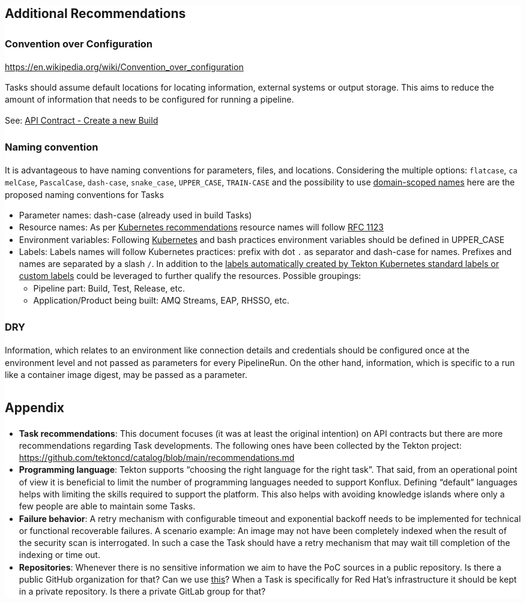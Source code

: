 ## Additional Recommendations

### Convention over Configuration
https://en.wikipedia.org/wiki/Convention_over_configuration

Tasks should assume default locations for locating information, external systems or output storage. This aims to reduce the amount of information that needs to be configured for running a pipeline.

See: [API Contract - Create a new Build](https://docs.google.com/document/d/1IPlihVjkJ4Kb9tdhsk7iz3bn5rkT_SvJCNQhyXzK3aI/edit#heading=h.bbjyylwvwfej)

### Naming convention
It is advantageous to have naming conventions for parameters, files, and locations. Considering the multiple options: `flatcase`, `camelCase`, `PascalCase`, `dash-case`, `snake_case`, `UPPER_CASE`, `TRAIN-CASE` and the possibility to use [domain-scoped names](https://github.com/tektoncd/community/blob/main/teps/0080-support-domainscoped-parameterresult-names.md) here are the proposed naming conventions for Tasks

- Parameter names: dash-case (already used in build Tasks)
- Resource names: As per [Kubernetes recommendations](https://kubernetes.io/docs/concepts/overview/working-with-objects/names/) resource names will follow  [RFC 1123](https://datatracker.ietf.org/doc/html/rfc1123)
- Environment variables: Following [Kubernetes](https://kubernetes.io/docs/tasks/inject-data-application/define-environment-variable-container/) and bash practices environment variables should be defined in UPPER_CASE
- Labels: Labels names will follow Kubernetes practices: prefix with dot `.` as separator and dash-case for names. Prefixes and names are separated by a slash `/`. In addition to the [labels automatically created by Tekton Kubernetes standard labels or custom labels](https://tekton.dev/vault/pipelines-v0.14.3/labels/#automatically-added-labels) could be leveraged to further qualify the resources. Possible groupings:
  - Pipeline part: Build, Test, Release, etc.
  - Application/Product being built: AMQ Streams, EAP, RHSSO, etc.

### DRY

Information, which relates to an environment like connection details and credentials should be configured once at the environment level and not passed as parameters for every PipelineRun. On the other hand, information, which is specific to a run like a container image digest, may be passed as a parameter.


## Appendix

- **Task recommendations**: This document focuses (it was at least the original intention) on API contracts but there are more recommendations regarding Task developments. The following ones have been collected by the Tekton project: https://github.com/tektoncd/catalog/blob/main/recommendations.md
- **Programming language**: Tekton supports “choosing the right language for the right task”. That said, from an operational point of view it is beneficial to limit the number of programming languages needed to support Konflux. Defining “default” languages helps with limiting the skills required to support the platform. This also helps with avoiding knowledge islands where only a few people are able to maintain some Tasks.
- **Failure behavior**: A retry mechanism with configurable timeout and exponential backoff needs to be implemented for technical or functional recoverable failures. A scenario example: An image may not have been completely indexed when the result of the security scan is interrogated. In such a case the Task should have a retry mechanism that may wait till completion of the indexing or time out.
- **Repositories**: Whenever there is no sensitive information we aim to have the PoC sources in a public repository. Is there a public GitHub organization for that? Can we use [this](https://github.com/redhat-appstudio)? When a Task is specifically for Red Hat’s infrastructure it should be kept in a private repository.  Is there a private GitLab group for that?
